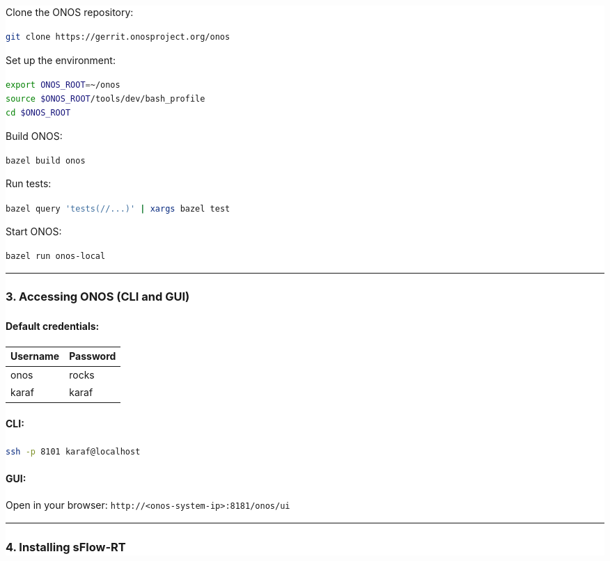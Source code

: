 Clone the ONOS repository:

```bash
git clone https://gerrit.onosproject.org/onos
```

Set up the environment:

```bash
export ONOS_ROOT=~/onos
source $ONOS_ROOT/tools/dev/bash_profile
cd $ONOS_ROOT
```

Build ONOS:

```bash
bazel build onos
```

Run tests:

```bash
bazel query 'tests(//...)' | xargs bazel test
```

Start ONOS:

```bash
bazel run onos-local
```

---

### 3. Accessing ONOS (CLI and GUI)

#### Default credentials:

| Username | Password |
| -------- | -------- |
| onos     | rocks    |
| karaf    | karaf    |

#### CLI:

```bash
ssh -p 8101 karaf@localhost
```

#### GUI:

Open in your browser:
`http://<onos-system-ip>:8181/onos/ui`

---

### 4. Installing sFlow-RT
